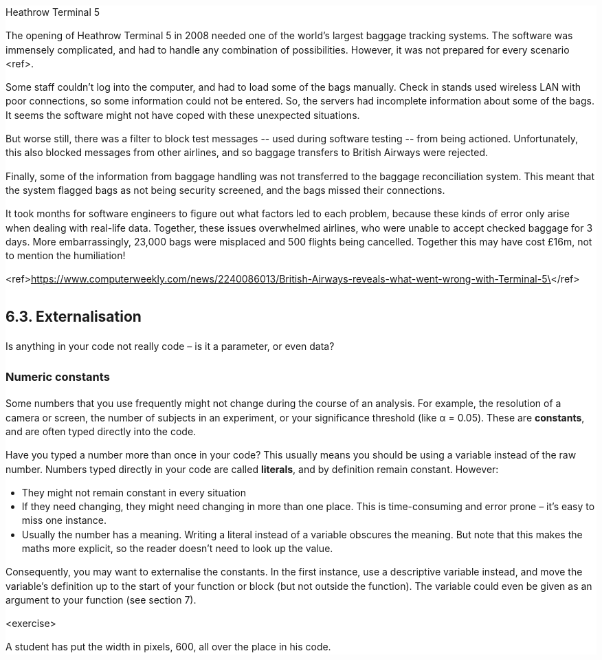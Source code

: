 Heathrow Terminal 5

The opening of Heathrow Terminal 5 in 2008 needed one of the world’s largest baggage tracking systems. The software was immensely complicated, and had to handle any combination of possibilities. However, it was not prepared for every scenario \<ref\>.

Some staff couldn’t log into the computer, and had to load some of the bags manually. Check in stands used wireless LAN with poor connections, so some information could not be entered. So, the servers had incomplete information about some of the bags. It seems the software might not have coped with these unexpected situations.

But worse still, there was a filter to block test messages -- used during software testing -- from being actioned. Unfortunately, this also blocked messages from other airlines, and so baggage transfers to British Airways were rejected.

Finally, some of the information from baggage handling was not transferred to the baggage reconciliation system. This meant that the system flagged bags as not being security screened, and the bags missed their connections.

It took months for software engineers to figure out what factors led to each problem, because these kinds of error only arise when dealing with real-life data. Together, these issues overwhelmed airlines, who were unable to accept checked baggage for 3 days. More embarrassingly, 23,000 bags were misplaced and 500 flights being cancelled. Together this may have cost £16m, not to mention the humiliation!

\<ref\>https://www.computerweekly.com/news/2240086013/British-Airways-reveals-what-went-wrong-with-Terminal-5\</ref\>

## 6.3. Externalisation

Is anything in your code not really code – is it a parameter, or even data?

### Numeric constants

Some numbers that you use frequently might not change during the course of an analysis. For example, the resolution of a camera or screen, the number of subjects in an experiment, or your significance threshold (like α = 0.05). These are **constants**, and are often typed directly into the code.

Have you typed a number more than once in your code? This usually means you should be using a variable instead of the raw number. Numbers typed directly in your code are called **literals**, and by definition remain constant. However:

-   They might not remain constant in every situation
-   If they need changing, they might need changing in more than one place. This is time-consuming and error prone – it’s easy to miss one instance.
-   Usually the number has a meaning. Writing a literal instead of a variable obscures the meaning. But note that this makes the maths more explicit, so the reader doesn’t need to look up the value.

Consequently, you may want to externalise the constants. In the first instance, use a descriptive variable instead, and move the variable’s definition up to the start of your function or block (but not outside the function). The variable could even be given as an argument to your function (see section 7).

\<exercise\>

A student has put the width in pixels, 600, all over the place in his code.
